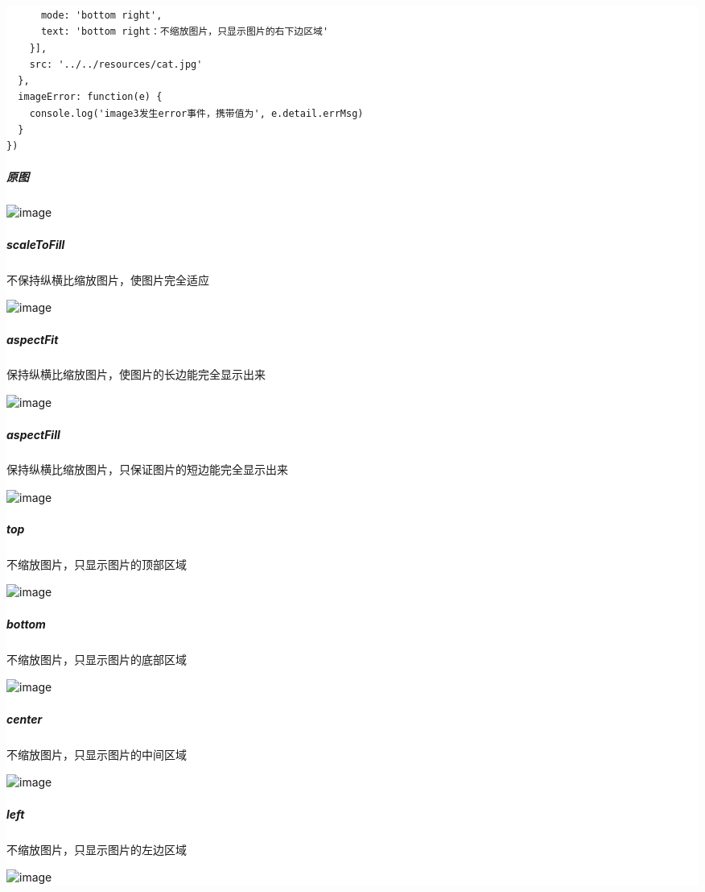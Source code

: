           mode: 'bottom right',
          text: 'bottom right：不缩放图片，只显示图片的右下边区域'
        }],
        src: '../../resources/cat.jpg'
      },
      imageError: function(e) {
        console.log('image3发生error事件，携带值为', e.detail.errMsg)
      }
    })

##### 原图

![image](https://developers.weixin.qq.com/miniprogram/dev/image/cat/0.jpg?t=18100816)

##### scaleToFill

不保持纵横比缩放图片，使图片完全适应

![image](https://developers.weixin.qq.com/miniprogram/dev/image/cat/1.png?t=18100816)

##### aspectFit

保持纵横比缩放图片，使图片的长边能完全显示出来

![image](https://developers.weixin.qq.com/miniprogram/dev/image/cat/2.png?t=18100816)

##### aspectFill

保持纵横比缩放图片，只保证图片的短边能完全显示出来

![image](https://developers.weixin.qq.com/miniprogram/dev/image/cat/3.png?t=18100816)

##### top

不缩放图片，只显示图片的顶部区域

![image](https://developers.weixin.qq.com/miniprogram/dev/image/cat/4.png?t=18100816)

##### bottom

不缩放图片，只显示图片的底部区域

![image](https://developers.weixin.qq.com/miniprogram/dev/image/cat/5.png?t=18100816)

##### center

不缩放图片，只显示图片的中间区域

![image](https://developers.weixin.qq.com/miniprogram/dev/image/cat/6.png?t=18100816)

##### left

不缩放图片，只显示图片的左边区域

![image](https://developers.weixin.qq.com/miniprogram/dev/image/cat/7.png?t=18100816)
